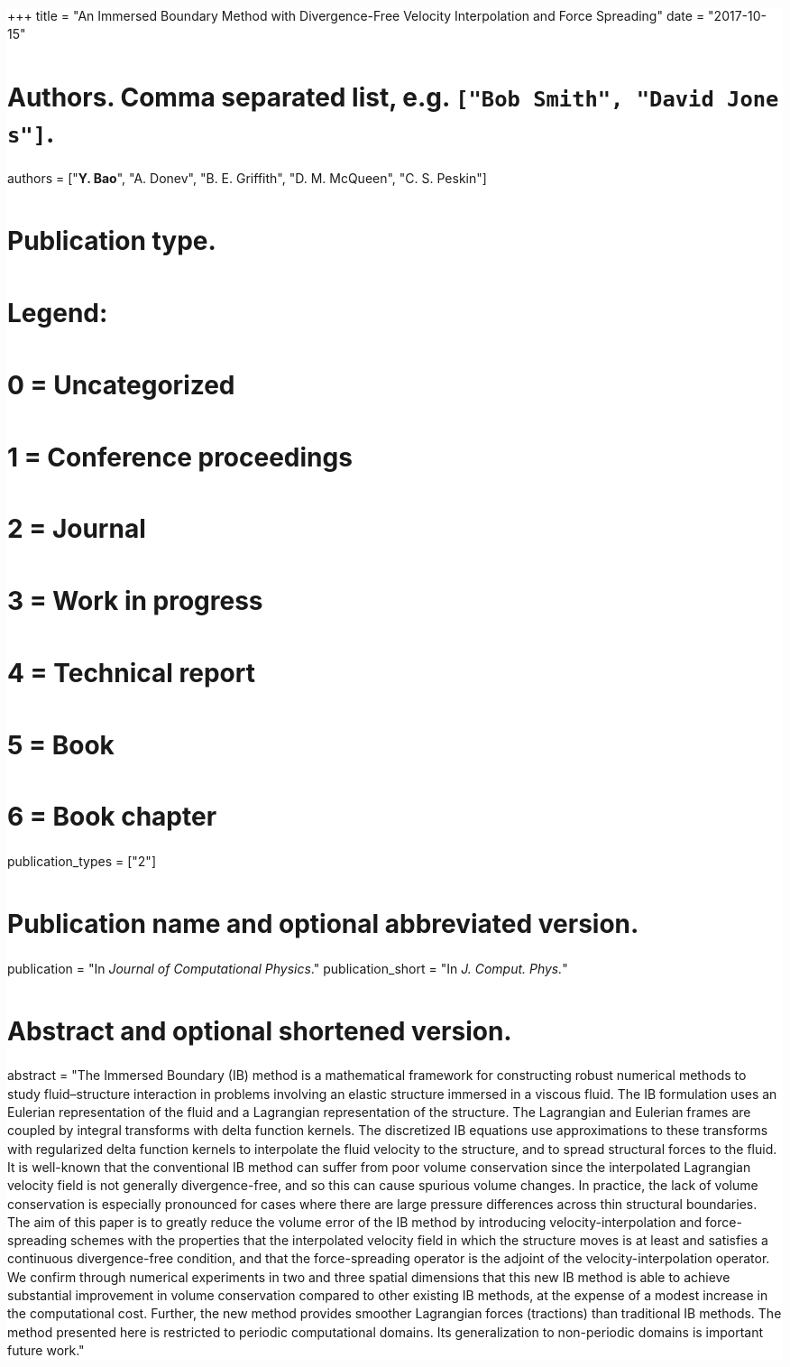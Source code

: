 +++
title = "An Immersed Boundary Method with Divergence-Free Velocity Interpolation and Force Spreading"
date = "2017-10-15"

# Authors. Comma separated list, e.g. `["Bob Smith", "David Jones"]`.
authors = ["**Y. Bao**", "A. Donev", "B. E. Griffith", "D. M. McQueen", "C. S. Peskin"]

# Publication type.
# Legend:
# 0 = Uncategorized
# 1 = Conference proceedings
# 2 = Journal
# 3 = Work in progress
# 4 = Technical report
# 5 = Book
# 6 = Book chapter
publication_types = ["2"]

# Publication name and optional abbreviated version.
publication = "In *Journal of Computational Physics*."
publication_short = "In *J. Comput. Phys.*"

# Abstract and optional shortened version.
abstract = "The Immersed Boundary (IB) method is a mathematical framework for constructing robust numerical methods to study fluid–structure interaction in problems involving an elastic structure immersed in a viscous fluid. The IB formulation uses an Eulerian representation of the fluid and a Lagrangian representation of the structure. The Lagrangian and Eulerian frames are coupled by integral transforms with delta function kernels. The discretized IB equations use approximations to these transforms with regularized delta function kernels to interpolate the fluid velocity to the structure, and to spread structural forces to the fluid. It is well-known that the conventional IB method can suffer from poor volume conservation since the interpolated Lagrangian velocity field is not generally divergence-free, and so this can cause spurious volume changes. In practice, the lack of volume conservation is especially pronounced for cases where there are large pressure differences across thin structural boundaries. The aim of this paper is to greatly reduce the volume error of the IB method by introducing velocity-interpolation and force-spreading schemes with the properties that the interpolated velocity field in which the structure moves is at least and satisfies a continuous divergence-free condition, and that the force-spreading operator is the adjoint of the velocity-interpolation operator. We confirm through numerical experiments in two and three spatial dimensions that this new IB method is able to achieve substantial improvement in volume conservation compared to other existing IB methods, at the expense of a modest increase in the computational cost. Further, the new method provides smoother Lagrangian forces (tractions) than traditional IB methods. The method presented here is restricted to periodic computational domains. Its generalization to non-periodic domains is important future work."
